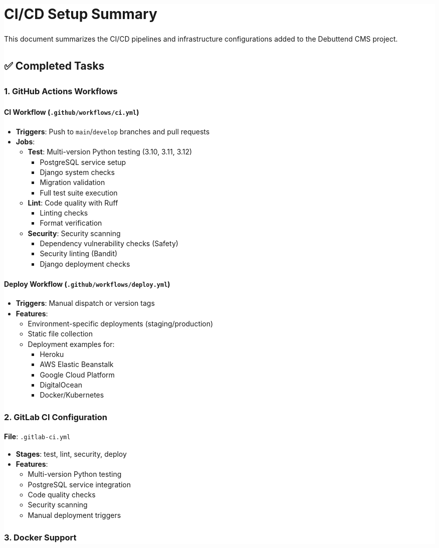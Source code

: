 # CI/CD Setup Summary

This document summarizes the CI/CD pipelines and infrastructure configurations added to the Debuttend CMS project.

## ✅ Completed Tasks

### 1. GitHub Actions Workflows

#### CI Workflow (`.github/workflows/ci.yml`)
- **Triggers**: Push to `main`/`develop` branches and pull requests
- **Jobs**:
  - **Test**: Multi-version Python testing (3.10, 3.11, 3.12)
    - PostgreSQL service setup
    - Django system checks
    - Migration validation
    - Full test suite execution
  - **Lint**: Code quality with Ruff
    - Linting checks
    - Format verification
  - **Security**: Security scanning
    - Dependency vulnerability checks (Safety)
    - Security linting (Bandit)
    - Django deployment checks

#### Deploy Workflow (`.github/workflows/deploy.yml`)
- **Triggers**: Manual dispatch or version tags
- **Features**:
  - Environment-specific deployments (staging/production)
  - Static file collection
  - Deployment examples for:
    - Heroku
    - AWS Elastic Beanstalk
    - Google Cloud Platform
    - DigitalOcean
    - Docker/Kubernetes

### 2. GitLab CI Configuration

**File**: `.gitlab-ci.yml`
- **Stages**: test, lint, security, deploy
- **Features**:
  - Multi-version Python testing
  - PostgreSQL service integration
  - Code quality checks
  - Security scanning
  - Manual deployment triggers

### 3. Docker Support
